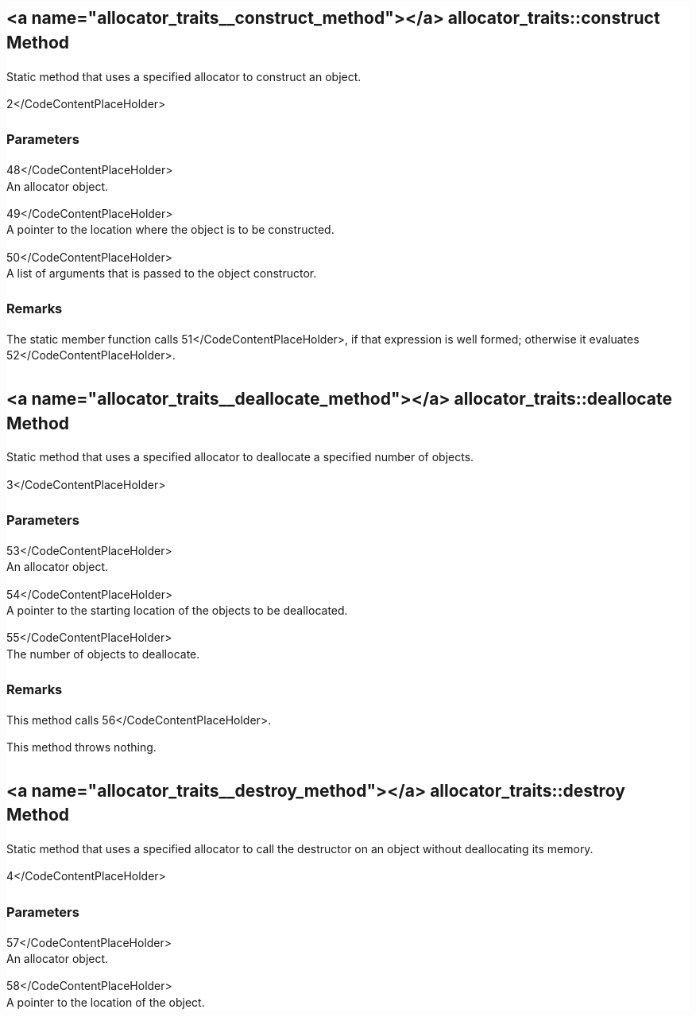 ##  \<a name="allocator_traits__construct_method">\</a>  allocator_traits::construct Method  
 Static method that uses a specified allocator to construct an object.  
  
<CodeContentPlaceHolder>2\</CodeContentPlaceHolder>  
### Parameters  
 <CodeContentPlaceHolder>48\</CodeContentPlaceHolder>  
 An allocator object.  
  
 <CodeContentPlaceHolder>49\</CodeContentPlaceHolder>  
 A pointer to the location where the object is to be constructed.  
  
 <CodeContentPlaceHolder>50\</CodeContentPlaceHolder>  
 A list of arguments that is passed to the object constructor.  
  
### Remarks  
 The static member function calls <CodeContentPlaceHolder>51\</CodeContentPlaceHolder>, if that expression is well formed; otherwise it evaluates <CodeContentPlaceHolder>52\</CodeContentPlaceHolder>.  
  
##  \<a name="allocator_traits__deallocate_method">\</a>  allocator_traits::deallocate Method  
 Static method that uses a specified allocator to deallocate a specified number of objects.  
  
<CodeContentPlaceHolder>3\</CodeContentPlaceHolder>  
### Parameters  
 <CodeContentPlaceHolder>53\</CodeContentPlaceHolder>  
 An allocator object.  
  
 <CodeContentPlaceHolder>54\</CodeContentPlaceHolder>  
 A pointer to the starting location of the objects to be deallocated.  
  
 <CodeContentPlaceHolder>55\</CodeContentPlaceHolder>  
 The number of objects to deallocate.  
  
### Remarks  
 This method calls <CodeContentPlaceHolder>56\</CodeContentPlaceHolder>.  
  
 This method throws nothing.  
  
##  \<a name="allocator_traits__destroy_method">\</a>  allocator_traits::destroy Method  
 Static method that uses a specified allocator to call the destructor on an object without deallocating its memory.  
  
<CodeContentPlaceHolder>4\</CodeContentPlaceHolder>  
### Parameters  
 <CodeContentPlaceHolder>57\</CodeContentPlaceHolder>  
 An allocator object.  
  
 <CodeContentPlaceHolder>58\</CodeContentPlaceHolder>  
 A pointer to the location of the object.  
  